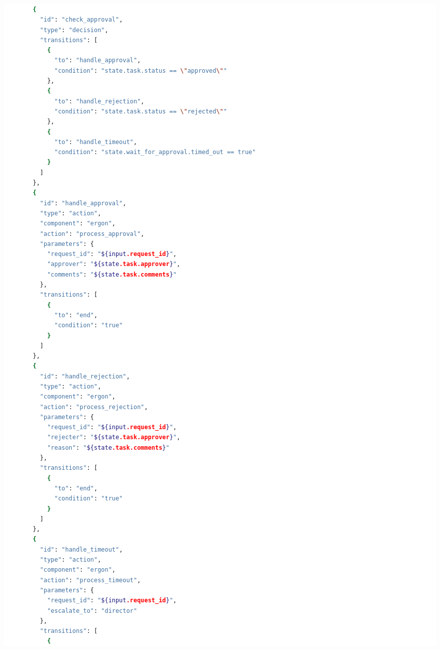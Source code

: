 ```bash
        {
          "id": "check_approval",
          "type": "decision",
          "transitions": [
            {
              "to": "handle_approval",
              "condition": "state.task.status == \"approved\""
            },
            {
              "to": "handle_rejection",
              "condition": "state.task.status == \"rejected\""
            },
            {
              "to": "handle_timeout",
              "condition": "state.wait_for_approval.timed_out == true"
            }
          ]
        },
        {
          "id": "handle_approval",
          "type": "action",
          "component": "ergon",
          "action": "process_approval",
          "parameters": {
            "request_id": "${input.request_id}",
            "approver": "${state.task.approver}",
            "comments": "${state.task.comments}"
          },
          "transitions": [
            {
              "to": "end",
              "condition": "true"
            }
          ]
        },
        {
          "id": "handle_rejection",
          "type": "action",
          "component": "ergon",
          "action": "process_rejection",
          "parameters": {
            "request_id": "${input.request_id}",
            "rejecter": "${state.task.approver}",
            "reason": "${state.task.comments}"
          },
          "transitions": [
            {
              "to": "end",
              "condition": "true"
            }
          ]
        },
        {
          "id": "handle_timeout",
          "type": "action",
          "component": "ergon",
          "action": "process_timeout",
          "parameters": {
            "request_id": "${input.request_id}",
            "escalate_to": "director"
          },
          "transitions": [
            {
```